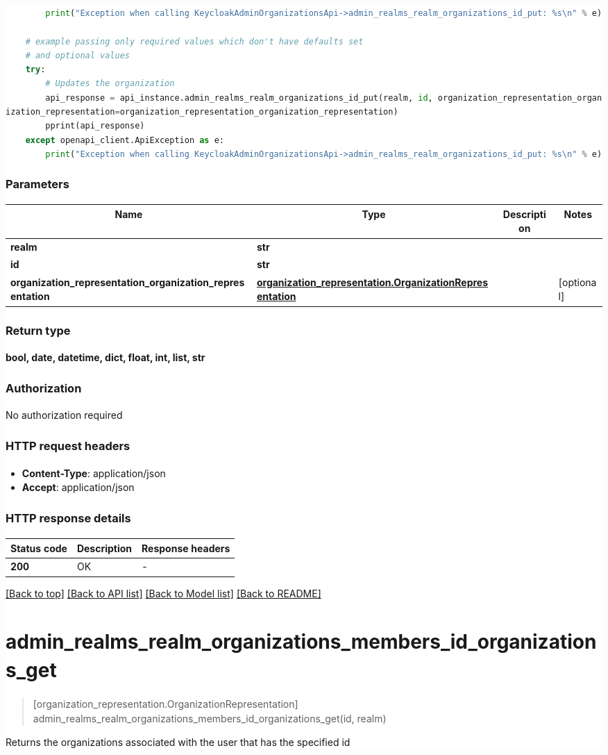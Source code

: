 ```python
        print("Exception when calling KeycloakAdminOrganizationsApi->admin_realms_realm_organizations_id_put: %s\n" % e)

    # example passing only required values which don't have defaults set
    # and optional values
    try:
        # Updates the organization
        api_response = api_instance.admin_realms_realm_organizations_id_put(realm, id, organization_representation_organization_representation=organization_representation_organization_representation)
        pprint(api_response)
    except openapi_client.ApiException as e:
        print("Exception when calling KeycloakAdminOrganizationsApi->admin_realms_realm_organizations_id_put: %s\n" % e)
```

### Parameters

Name | Type | Description  | Notes
------------- | ------------- | ------------- | -------------
 **realm** | **str**|  |
 **id** | **str**|  |
 **organization_representation_organization_representation** | [**organization_representation.OrganizationRepresentation**](OrganizationRepresentation.md)|  | [optional]

### Return type

**bool, date, datetime, dict, float, int, list, str**

### Authorization

No authorization required

### HTTP request headers

 - **Content-Type**: application/json
 - **Accept**: application/json

### HTTP response details
| Status code | Description | Response headers |
|-------------|-------------|------------------|
**200** | OK |  -  |

[[Back to top]](#) [[Back to API list]](../README.md#documentation-for-api-endpoints) [[Back to Model list]](../README.md#documentation-for-models) [[Back to README]](../README.md)

# **admin_realms_realm_organizations_members_id_organizations_get**
> [organization_representation.OrganizationRepresentation] admin_realms_realm_organizations_members_id_organizations_get(id, realm)

Returns the organizations associated with the user that has the specified id
